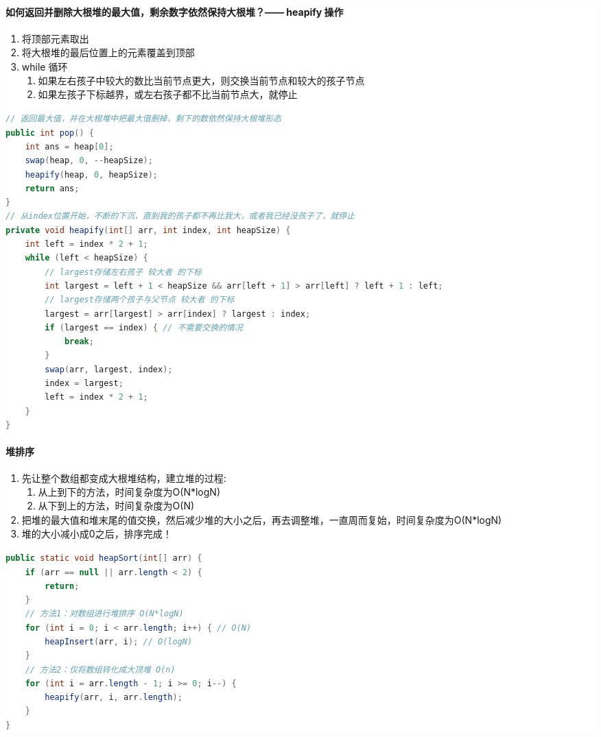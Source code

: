 #### 如何返回并删除大根堆的最大值，剩余数字依然保持大根堆？—— heapify 操作

1. 将顶部元素取出
2. 将大根堆的最后位置上的元素覆盖到顶部
3. while 循环
   1. 如果左右孩子中较大的数比当前节点更大，则交换当前节点和较大的孩子节点
   2. 如果左孩子下标越界，或左右孩子都不比当前节点大，就停止

```java
// 返回最大值，并在大根堆中把最大值删掉，剩下的数依然保持大根堆形态
public int pop() {
    int ans = heap[0];
    swap(heap, 0, --heapSize);
    heapify(heap, 0, heapSize);
    return ans;
}
// 从index位置开始，不断的下沉，直到我的孩子都不再比我大，或者我已经没孩子了，就停止
private void heapify(int[] arr, int index, int heapSize) {
    int left = index * 2 + 1;
    while (left < heapSize) {
        // largest存储左右孩子 较大者 的下标
        int largest = left + 1 < heapSize && arr[left + 1] > arr[left] ? left + 1 : left;
        // largest存储两个孩子与父节点 较大者 的下标
        largest = arr[largest] > arr[index] ? largest : index;
        if (largest == index) { // 不需要交换的情况
            break;
        }
        swap(arr, largest, index);
        index = largest;
        left = index * 2 + 1;
    }
}
```

#### 堆排序

1. 先让整个数组都变成大根堆结构，建立堆的过程: 
   1. 从上到下的方法，时间复杂度为O(N*logN) 
   2. 从下到上的方法，时间复杂度为O(N) 
2. 把堆的最大值和堆末尾的值交换，然后减少堆的大小之后，再去调整堆，一直周而复始，时间复杂度为O(N*logN) 
3. 堆的大小减小成0之后，排序完成！

```java
public static void heapSort(int[] arr) {
    if (arr == null || arr.length < 2) {
        return;
    }
    // 方法1：对数组进行堆排序 O(N*logN)
    for (int i = 0; i < arr.length; i++) { // O(N)
        heapInsert(arr, i); // O(logN)
    }
    // 方法2：仅将数组转化成大顶堆 O(n) 
    for (int i = arr.length - 1; i >= 0; i--) {
        heapify(arr, i, arr.length);
    }
}
```
